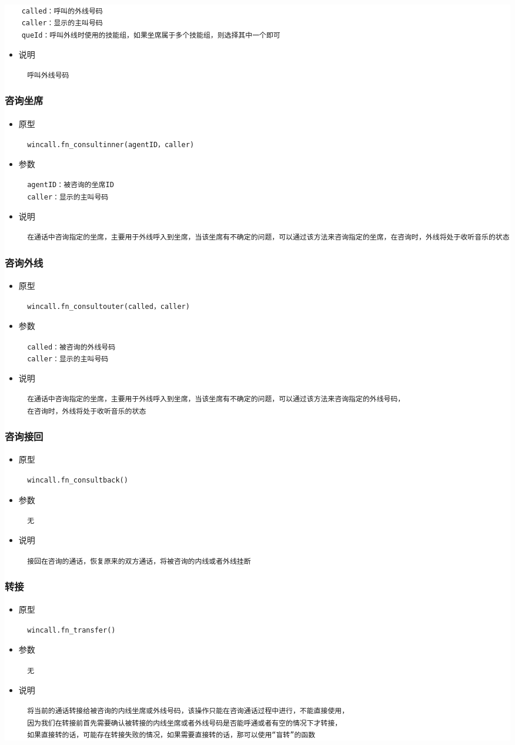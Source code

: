         called：呼叫的外线号码
        caller：显示的主叫号码
        queId：呼叫外线时使用的技能组，如果坐席属于多个技能组，则选择其中一个即可
* 说明
        
        呼叫外线号码

### 咨询坐席

* 原型
    
        wincall.fn_consultinner(agentID，caller)
* 参数
    
        agentID：被咨询的坐席ID
        caller：显示的主叫号码
* 说明
        
        在通话中咨询指定的坐席，主要用于外线呼入到坐席，当该坐席有不确定的问题，可以通过该方法来咨询指定的坐席，在咨询时，外线将处于收听音乐的状态

### 咨询外线

* 原型
    
        wincall.fn_consultouter(called，caller)
* 参数
    
        called：被咨询的外线号码
        caller：显示的主叫号码
* 说明
        
        在通话中咨询指定的坐席，主要用于外线呼入到坐席，当该坐席有不确定的问题，可以通过该方法来咨询指定的外线号码，
        在咨询时，外线将处于收听音乐的状态

### 咨询接回

* 原型
    
        wincall.fn_consultback()
* 参数
    
        无
* 说明
        
        接回在咨询的通话，恢复原来的双方通话，将被咨询的内线或者外线挂断

### 转接

* 原型
    
        wincall.fn_transfer()
* 参数
    
        无
* 说明
        
        将当前的通话转接给被咨询的内线坐席或外线号码，该操作只能在咨询通话过程中进行，不能直接使用，
        因为我们在转接前首先需要确认被转接的内线坐席或者外线号码是否能呼通或者有空的情况下才转接，
        如果直接转的话，可能存在转接失败的情况，如果需要直接转的话，那可以使用“盲转”的函数
